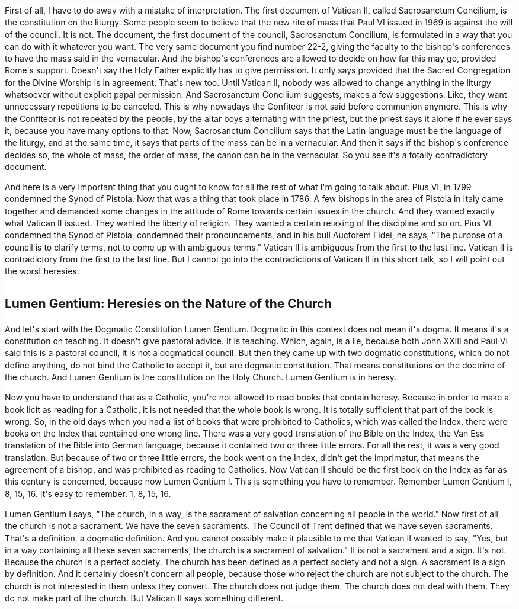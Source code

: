 First of all, I have to do away with a mistake of interpretation. The first document of Vatican II, called Sacrosanctum Concilium, is the constitution on the liturgy. Some people seem to believe that the new rite of mass that Paul VI issued in 1969 is against the will of the council. It is not. The document, the first document of the council, Sacrosanctum Concilium, is formulated in a way that you can do with it whatever you want. The very same document you find number 22-2, giving the faculty to the bishop's conferences to have the mass said in the vernacular. And the bishop's conferences are allowed to decide on how far this may go, provided Rome's support. Doesn't say the Holy Father explicitly has to give permission. It only says provided that the Sacred Congregation for the Divine Worship is in agreement. That's new too. Until Vatican II, nobody was allowed to change anything in the liturgy whatsoever without explicit papal permission. And Sacrosanctum Concilium suggests, makes a few suggestions. Like, they want unnecessary repetitions to be canceled. This is why nowadays the Confiteor is not said before communion anymore. This is why the Confiteor is not repeated by the people, by the altar boys alternating with the priest, but the priest says it alone if he ever says it, because you have many options to that. Now, Sacrosanctum Concilium says that the Latin language must be the language of the liturgy, and at the same time, it says that parts of the mass can be in a vernacular. And then it says if the bishop's conference decides so, the whole of mass, the order of mass, the canon can be in the vernacular. So you see it's a totally contradictory document.

And here is a very important thing that you ought to know for all the rest of what I'm going to talk about. Pius VI, in 1799 condemned the Synod of Pistoia. Now that was a thing that took place in 1786. A few bishops in the area of Pistoia in Italy came together and demanded some changes in the attitude of Rome towards certain issues in the church. And they wanted exactly what Vatican II issued. They wanted the liberty of religion. They wanted a certain relaxing of the discipline and so on. Pius VI condemned the Synod of Pistoia, condemned their pronouncements, and in his bull Auctorem Fidei, he says, "The purpose of a council is to clarify terms, not to come up with ambiguous terms." Vatican II is ambiguous from the first to the last line. Vatican II is contradictory from the first to the last line. But I cannot go into the contradictions of Vatican II in this short talk, so I will point out the worst heresies.

## Lumen Gentium: Heresies on the Nature of the Church

And let's start with the Dogmatic Constitution Lumen Gentium. Dogmatic in this context does not mean it's dogma. It means it's a constitution on teaching. It doesn't give pastoral advice. It is teaching. Which, again, is a lie, because both John XXIII and Paul VI said this is a pastoral council, it is not a dogmatical council. But then they came up with two dogmatic constitutions, which do not define anything, do not bind the Catholic to accept it, but are dogmatic constitution. That means constitutions on the doctrine of the church. And Lumen Gentium is the constitution on the Holy Church. Lumen Gentium is in heresy.

Now you have to understand that as a Catholic, you're not allowed to read books that contain heresy. Because in order to make a book licit as reading for a Catholic, it is not needed that the whole book is wrong. It is totally sufficient that part of the book is wrong. So, in the old days when you had a list of books that were prohibited to Catholics, which was called the Index, there were books on the Index that contained one wrong line. There was a very good translation of the Bible on the Index, the Van Ess translation of the Bible into German language, because it contained two or three little errors. For all the rest, it was a very good translation. But because of two or three little errors, the book went on the Index, didn't get the imprimatur, that means the agreement of a bishop, and was prohibited as reading to Catholics. Now Vatican II should be the first book on the Index as far as this century is concerned, because now Lumen Gentium I. This is something you have to remember. Remember Lumen Gentium I, 8, 15, 16. It's easy to remember. 1, 8, 15, 16.

Lumen Gentium I says, "The church, in a way, is the sacrament of salvation concerning all people in the world." Now first of all, the church is not a sacrament. We have the seven sacraments. The Council of Trent defined that we have seven sacraments. That's a definition, a dogmatic definition. And you cannot possibly make it plausible to me that Vatican II wanted to say, "Yes, but in a way containing all these seven sacraments, the church is a sacrament of salvation." It is not a sacrament and a sign. It's not. Because the church is a perfect society. The church has been defined as a perfect society and not a sign. A sacrament is a sign by definition. And it certainly doesn't concern all people, because those who reject the church are not subject to the church. The church is not interested in them unless they convert. The church does not judge them. The church does not deal with them. They do not make part of the church. But Vatican II says something different.
